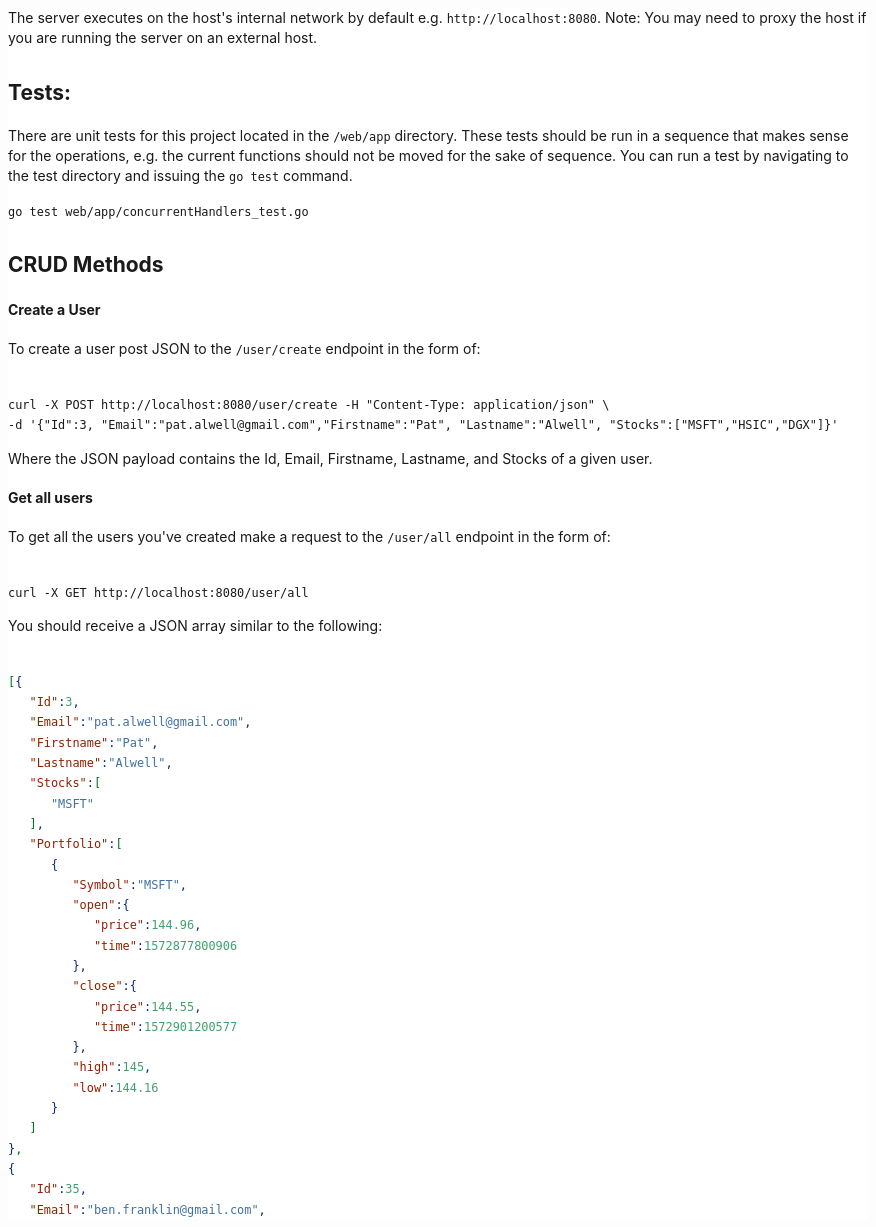 The server executes on the host's internal network by default e.g. `http://localhost:8080`. 
Note: You may need to proxy the host if you are running the server on an external host.

## Tests:

There are unit tests for this project located in the `/web/app` directory. These tests should be run in a sequence that makes sense for the operations, 
e.g. the current functions should not be moved for the sake of sequence. You can run a test by navigating to the test directory and
issuing the `go test` command.

`go test web/app/concurrentHandlers_test.go`

## CRUD Methods

#### Create a User

To create a user post JSON to the `/user/create` endpoint in the form of:
```shell

curl -X POST http://localhost:8080/user/create -H "Content-Type: application/json" \
-d '{"Id":3, "Email":"pat.alwell@gmail.com","Firstname":"Pat", "Lastname":"Alwell", "Stocks":["MSFT","HSIC","DGX"]}'

```
Where the JSON payload contains the Id, Email, Firstname, Lastname, and Stocks of a given user.

#### Get all users

To get all the users you've created make a request to the `/user/all` endpoint in the form of:
```shell

curl -X GET http://localhost:8080/user/all

```
You should receive a JSON array similar to the following:

```json
      
[{ 
   "Id":3,
   "Email":"pat.alwell@gmail.com",
   "Firstname":"Pat",
   "Lastname":"Alwell",
   "Stocks":[ 
      "MSFT"
   ],
   "Portfolio":[ 
      { 
         "Symbol":"MSFT",
         "open":{ 
            "price":144.96,
            "time":1572877800906
         },
         "close":{ 
            "price":144.55,
            "time":1572901200577
         },
         "high":145,
         "low":144.16
      }
   ]
},
{ 
   "Id":35,
   "Email":"ben.franklin@gmail.com",
```